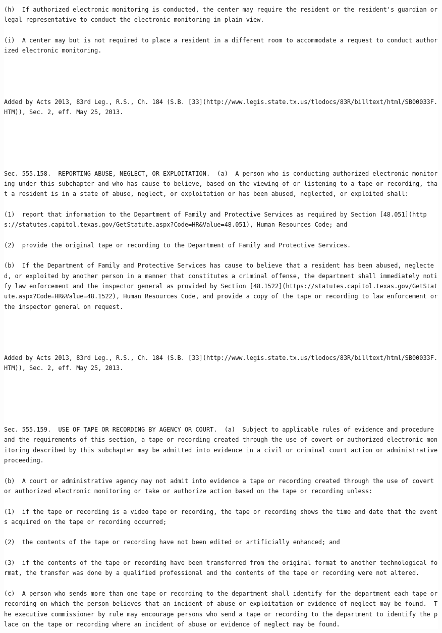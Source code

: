     (h)  If authorized electronic monitoring is conducted, the center may require the resident or the resident's guardian or legal representative to conduct the electronic monitoring in plain view.
    
    (i)  A center may but is not required to place a resident in a different room to accommodate a request to conduct authorized electronic monitoring.
    
    
    
    
    Added by Acts 2013, 83rd Leg., R.S., Ch. 184 (S.B. [33](http://www.legis.state.tx.us/tlodocs/83R/billtext/html/SB00033F.HTM)), Sec. 2, eff. May 25, 2013.
    
    
    
    
    
    Sec. 555.158.  REPORTING ABUSE, NEGLECT, OR EXPLOITATION.  (a)  A person who is conducting authorized electronic monitoring under this subchapter and who has cause to believe, based on the viewing of or listening to a tape or recording, that a resident is in a state of abuse, neglect, or exploitation or has been abused, neglected, or exploited shall:
    
    (1)  report that information to the Department of Family and Protective Services as required by Section [48.051](https://statutes.capitol.texas.gov/GetStatute.aspx?Code=HR&Value=48.051), Human Resources Code; and
    
    (2)  provide the original tape or recording to the Department of Family and Protective Services.
    
    (b)  If the Department of Family and Protective Services has cause to believe that a resident has been abused, neglected, or exploited by another person in a manner that constitutes a criminal offense, the department shall immediately notify law enforcement and the inspector general as provided by Section [48.1522](https://statutes.capitol.texas.gov/GetStatute.aspx?Code=HR&Value=48.1522), Human Resources Code, and provide a copy of the tape or recording to law enforcement or the inspector general on request.
    
    
    
    
    Added by Acts 2013, 83rd Leg., R.S., Ch. 184 (S.B. [33](http://www.legis.state.tx.us/tlodocs/83R/billtext/html/SB00033F.HTM)), Sec. 2, eff. May 25, 2013.
    
    
    
    
    
    Sec. 555.159.  USE OF TAPE OR RECORDING BY AGENCY OR COURT.  (a)  Subject to applicable rules of evidence and procedure and the requirements of this section, a tape or recording created through the use of covert or authorized electronic monitoring described by this subchapter may be admitted into evidence in a civil or criminal court action or administrative proceeding.
    
    (b)  A court or administrative agency may not admit into evidence a tape or recording created through the use of covert or authorized electronic monitoring or take or authorize action based on the tape or recording unless:
    
    (1)  if the tape or recording is a video tape or recording, the tape or recording shows the time and date that the events acquired on the tape or recording occurred;
    
    (2)  the contents of the tape or recording have not been edited or artificially enhanced; and
    
    (3)  if the contents of the tape or recording have been transferred from the original format to another technological format, the transfer was done by a qualified professional and the contents of the tape or recording were not altered.
    
    (c)  A person who sends more than one tape or recording to the department shall identify for the department each tape or recording on which the person believes that an incident of abuse or exploitation or evidence of neglect may be found.  The executive commissioner by rule may encourage persons who send a tape or recording to the department to identify the place on the tape or recording where an incident of abuse or evidence of neglect may be found.
    